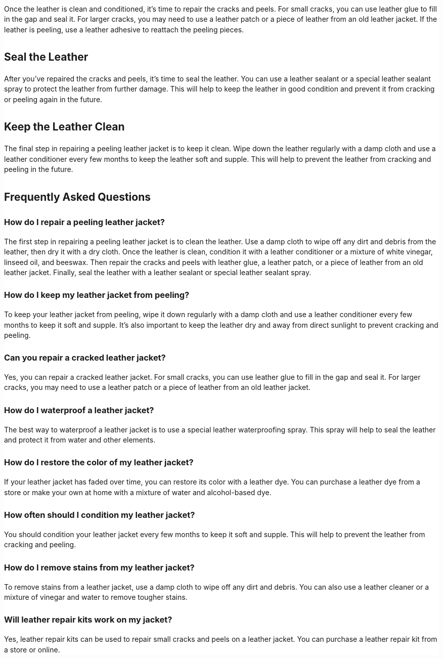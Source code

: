 Once the leather is clean and conditioned, it’s time to repair the cracks and peels. For small cracks, you can use leather glue to fill in the gap and seal it. For larger cracks, you may need to use a leather patch or a piece of leather from an old leather jacket. If the leather is peeling, use a leather adhesive to reattach the peeling pieces. 

<h2>Seal the Leather</h2>

After you’ve repaired the cracks and peels, it’s time to seal the leather. You can use a leather sealant or a special leather sealant spray to protect the leather from further damage. This will help to keep the leather in good condition and prevent it from cracking or peeling again in the future. 

<h2>Keep the Leather Clean</h2>

The final step in repairing a peeling leather jacket is to keep it clean. Wipe down the leather regularly with a damp cloth and use a leather conditioner every few months to keep the leather soft and supple. This will help to prevent the leather from cracking and peeling in the future. 

<h2>Frequently Asked Questions</h2>
<h3>How do I repair a peeling leather jacket?</h3>
The first step in repairing a peeling leather jacket is to clean the leather. Use a damp cloth to wipe off any dirt and debris from the leather, then dry it with a dry cloth. Once the leather is clean, condition it with a leather conditioner or a mixture of white vinegar, linseed oil, and beeswax. Then repair the cracks and peels with leather glue, a leather patch, or a piece of leather from an old leather jacket. Finally, seal the leather with a leather sealant or special leather sealant spray. 

<h3>How do I keep my leather jacket from peeling?</h3>
To keep your leather jacket from peeling, wipe it down regularly with a damp cloth and use a leather conditioner every few months to keep it soft and supple. It’s also important to keep the leather dry and away from direct sunlight to prevent cracking and peeling. 

<h3>Can you repair a cracked leather jacket?</h3>
Yes, you can repair a cracked leather jacket. For small cracks, you can use leather glue to fill in the gap and seal it. For larger cracks, you may need to use a leather patch or a piece of leather from an old leather jacket. 

<h3>How do I waterproof a leather jacket?</h3>
The best way to waterproof a leather jacket is to use a special leather waterproofing spray. This spray will help to seal the leather and protect it from water and other elements. 

<h3>How do I restore the color of my leather jacket?</h3>
If your leather jacket has faded over time, you can restore its color with a leather dye. You can purchase a leather dye from a store or make your own at home with a mixture of water and alcohol-based dye. 

<h3>How often should I condition my leather jacket?</h3>
You should condition your leather jacket every few months to keep it soft and supple. This will help to prevent the leather from cracking and peeling. 

<h3>How do I remove stains from my leather jacket?</h3>
To remove stains from a leather jacket, use a damp cloth to wipe off any dirt and debris. You can also use a leather cleaner or a mixture of vinegar and water to remove tougher stains. 

<h3>Will leather repair kits work on my jacket?</h3>
Yes, leather repair kits can be used to repair small cracks and peels on a leather jacket. You can purchase a leather repair kit from a store or online. 
